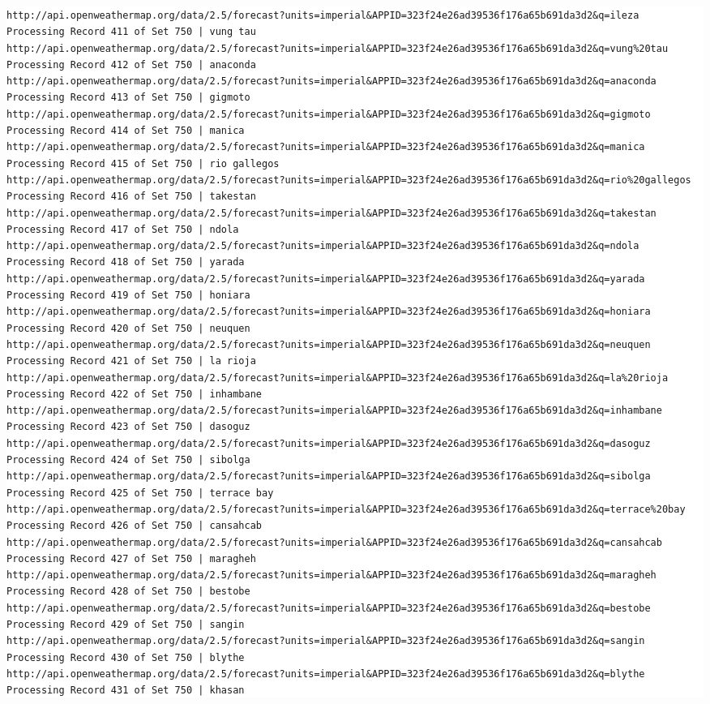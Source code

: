     http://api.openweathermap.org/data/2.5/forecast?units=imperial&APPID=323f24e26ad39536f176a65b691da3d2&q=ileza
    Processing Record 411 of Set 750 | vung tau
    http://api.openweathermap.org/data/2.5/forecast?units=imperial&APPID=323f24e26ad39536f176a65b691da3d2&q=vung%20tau
    Processing Record 412 of Set 750 | anaconda
    http://api.openweathermap.org/data/2.5/forecast?units=imperial&APPID=323f24e26ad39536f176a65b691da3d2&q=anaconda
    Processing Record 413 of Set 750 | gigmoto
    http://api.openweathermap.org/data/2.5/forecast?units=imperial&APPID=323f24e26ad39536f176a65b691da3d2&q=gigmoto
    Processing Record 414 of Set 750 | manica
    http://api.openweathermap.org/data/2.5/forecast?units=imperial&APPID=323f24e26ad39536f176a65b691da3d2&q=manica
    Processing Record 415 of Set 750 | rio gallegos
    http://api.openweathermap.org/data/2.5/forecast?units=imperial&APPID=323f24e26ad39536f176a65b691da3d2&q=rio%20gallegos
    Processing Record 416 of Set 750 | takestan
    http://api.openweathermap.org/data/2.5/forecast?units=imperial&APPID=323f24e26ad39536f176a65b691da3d2&q=takestan
    Processing Record 417 of Set 750 | ndola
    http://api.openweathermap.org/data/2.5/forecast?units=imperial&APPID=323f24e26ad39536f176a65b691da3d2&q=ndola
    Processing Record 418 of Set 750 | yarada
    http://api.openweathermap.org/data/2.5/forecast?units=imperial&APPID=323f24e26ad39536f176a65b691da3d2&q=yarada
    Processing Record 419 of Set 750 | honiara
    http://api.openweathermap.org/data/2.5/forecast?units=imperial&APPID=323f24e26ad39536f176a65b691da3d2&q=honiara
    Processing Record 420 of Set 750 | neuquen
    http://api.openweathermap.org/data/2.5/forecast?units=imperial&APPID=323f24e26ad39536f176a65b691da3d2&q=neuquen
    Processing Record 421 of Set 750 | la rioja
    http://api.openweathermap.org/data/2.5/forecast?units=imperial&APPID=323f24e26ad39536f176a65b691da3d2&q=la%20rioja
    Processing Record 422 of Set 750 | inhambane
    http://api.openweathermap.org/data/2.5/forecast?units=imperial&APPID=323f24e26ad39536f176a65b691da3d2&q=inhambane
    Processing Record 423 of Set 750 | dasoguz
    http://api.openweathermap.org/data/2.5/forecast?units=imperial&APPID=323f24e26ad39536f176a65b691da3d2&q=dasoguz
    Processing Record 424 of Set 750 | sibolga
    http://api.openweathermap.org/data/2.5/forecast?units=imperial&APPID=323f24e26ad39536f176a65b691da3d2&q=sibolga
    Processing Record 425 of Set 750 | terrace bay
    http://api.openweathermap.org/data/2.5/forecast?units=imperial&APPID=323f24e26ad39536f176a65b691da3d2&q=terrace%20bay
    Processing Record 426 of Set 750 | cansahcab
    http://api.openweathermap.org/data/2.5/forecast?units=imperial&APPID=323f24e26ad39536f176a65b691da3d2&q=cansahcab
    Processing Record 427 of Set 750 | maragheh
    http://api.openweathermap.org/data/2.5/forecast?units=imperial&APPID=323f24e26ad39536f176a65b691da3d2&q=maragheh
    Processing Record 428 of Set 750 | bestobe
    http://api.openweathermap.org/data/2.5/forecast?units=imperial&APPID=323f24e26ad39536f176a65b691da3d2&q=bestobe
    Processing Record 429 of Set 750 | sangin
    http://api.openweathermap.org/data/2.5/forecast?units=imperial&APPID=323f24e26ad39536f176a65b691da3d2&q=sangin
    Processing Record 430 of Set 750 | blythe
    http://api.openweathermap.org/data/2.5/forecast?units=imperial&APPID=323f24e26ad39536f176a65b691da3d2&q=blythe
    Processing Record 431 of Set 750 | khasan